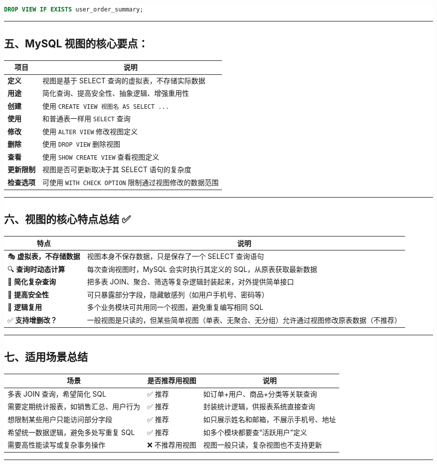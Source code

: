 ```sql
DROP VIEW IF EXISTS user_order_summary;
```

---

## 五、MySQL 视图的核心要点：

| 项目 | 说明 |
|------|------|
| **定义** | 视图是基于 SELECT 查询的虚拟表，不存储实际数据 |
| **用途** | 简化查询、提高安全性、抽象逻辑、增强重用性 |
| **创建** | 使用 `CREATE VIEW 视图名 AS SELECT ...` |
| **使用** | 和普通表一样用 `SELECT` 查询 |
| **修改** | 使用 `ALTER VIEW` 修改视图定义 |
| **删除** | 使用 `DROP VIEW` 删除视图 |
| **查看** | 使用 `SHOW CREATE VIEW` 查看视图定义 |
| **更新限制** | 视图是否可更新取决于其 SELECT 语句的复杂度 |
| **检查选项** | 可使用 `WITH CHECK OPTION` 限制通过视图修改的数据范围 |

---

## 六、视图的核心特点总结 ✅

| 特点 | 说明 |
|------|------|
| 🎭 **虚拟表，不存储数据** | 视图本身不保存数据，只是保存了一个 SELECT 查询语句 |
| 🔍 **查询时动态计算** | 每次查询视图时，MySQL 会实时执行其定义的 SQL，从原表获取最新数据 |
| 🧩 **简化复杂查询** | 把多表 JOIN、聚合、筛选等复杂逻辑封装起来，对外提供简单接口 |
| 🔐 **提高安全性** | 可只暴露部分字段，隐藏敏感列（如用户手机号、密码等） |
| 🔄 **逻辑复用** | 多个业务模块可共用同一个视图，避免重复编写相同 SQL |
| ✅ **支持增删改？** | 一般视图是只读的，但某些简单视图（单表、无聚合、无分组）允许通过视图修改原表数据（不推荐） |

---

## 七、适用场景总结

| 场景 | 是否推荐用视图 | 说明 |
|------|----------------|------|
| 多表 JOIN 查询，希望简化 SQL | ✅ 推荐 | 如订单+用户、商品+分类等关联查询 |
| 需要定期统计报表，如销售汇总、用户行为 | ✅ 推荐 | 封装统计逻辑，供报表系统直接查询 |
| 想限制某些用户只能访问部分字段 | ✅ 推荐 | 如只展示姓名和邮箱，不展示手机号、地址 |
| 希望统一数据逻辑，避免多处写重复 SQL | ✅ 推荐 | 如多个模块都要查“活跃用户”定义 |
| 需要高性能读写或复杂事务操作 | ❌ 不推荐用视图 | 视图一般只读，复杂视图也不支持更新 |

---